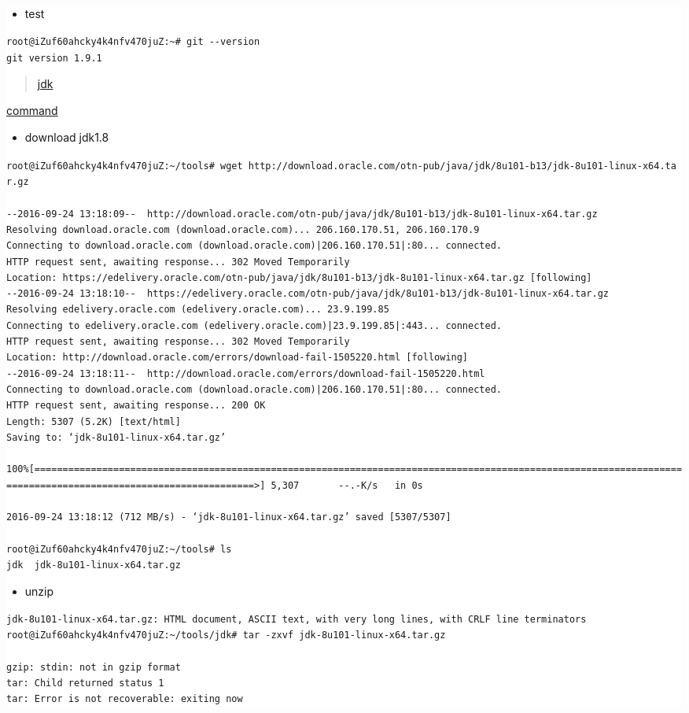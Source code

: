 - test

```
root@iZuf60ahcky4k4nfv470juZ:~# git --version
git version 1.9.1
```

> [jdk](http://www.cnblogs.com/savagemorgan/p/3650926.html)

[command](http://blog.csdn.net/skykingf/article/details/45250017)


- download jdk1.8

```
root@iZuf60ahcky4k4nfv470juZ:~/tools# wget http://download.oracle.com/otn-pub/java/jdk/8u101-b13/jdk-8u101-linux-x64.tar.gz

--2016-09-24 13:18:09--  http://download.oracle.com/otn-pub/java/jdk/8u101-b13/jdk-8u101-linux-x64.tar.gz
Resolving download.oracle.com (download.oracle.com)... 206.160.170.51, 206.160.170.9
Connecting to download.oracle.com (download.oracle.com)|206.160.170.51|:80... connected.
HTTP request sent, awaiting response... 302 Moved Temporarily
Location: https://edelivery.oracle.com/otn-pub/java/jdk/8u101-b13/jdk-8u101-linux-x64.tar.gz [following]
--2016-09-24 13:18:10--  https://edelivery.oracle.com/otn-pub/java/jdk/8u101-b13/jdk-8u101-linux-x64.tar.gz
Resolving edelivery.oracle.com (edelivery.oracle.com)... 23.9.199.85
Connecting to edelivery.oracle.com (edelivery.oracle.com)|23.9.199.85|:443... connected.
HTTP request sent, awaiting response... 302 Moved Temporarily
Location: http://download.oracle.com/errors/download-fail-1505220.html [following]
--2016-09-24 13:18:11--  http://download.oracle.com/errors/download-fail-1505220.html
Connecting to download.oracle.com (download.oracle.com)|206.160.170.51|:80... connected.
HTTP request sent, awaiting response... 200 OK
Length: 5307 (5.2K) [text/html]
Saving to: ‘jdk-8u101-linux-x64.tar.gz’

100%[===============================================================================================================================================================>] 5,307       --.-K/s   in 0s

2016-09-24 13:18:12 (712 MB/s) - ‘jdk-8u101-linux-x64.tar.gz’ saved [5307/5307]

root@iZuf60ahcky4k4nfv470juZ:~/tools# ls
jdk  jdk-8u101-linux-x64.tar.gz
```

- unzip

```
jdk-8u101-linux-x64.tar.gz: HTML document, ASCII text, with very long lines, with CRLF line terminators
root@iZuf60ahcky4k4nfv470juZ:~/tools/jdk# tar -zxvf jdk-8u101-linux-x64.tar.gz

gzip: stdin: not in gzip format
tar: Child returned status 1
tar: Error is not recoverable: exiting now
```
